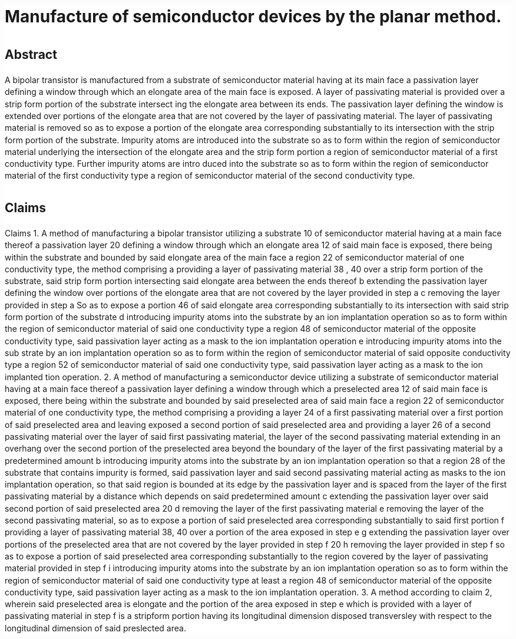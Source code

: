 # Manufacture of semiconductor devices by the planar method.

## Abstract
A bipolar transistor is manufactured from a substrate of semiconductor material having at its main face a passivation layer defining a window through which an elongate area of the main face is exposed. A layer of passivating material is provided over a strip form portion of the substrate intersect ing the elongate area between its ends. The passivation layer defining the window is extended over portions of the elongate area that are not covered by the layer of passivating material. The layer of passivating material is removed so as to expose a portion of the elongate area corresponding substantially to its intersection with the strip form portion of the substrate. Impurity atoms are introduced into the substrate so as to form within the region of semiconductor material underlying the intersection of the elongate area and the strip form portion a region of semiconductor material of a first conductivity type. Further impurity atoms are intro duced into the substrate so as to form within the region of semiconductor material of the first conductivity type a region of semiconductor material of the second conductivity type.

## Claims
Claims 1. A method of manufacturing a bipolar transistor utilizing a substrate 10 of semiconductor material having at a main face thereof a passivation layer 20 defining a window through which an elongate area 12 of said main face is exposed, there being within the substrate and bounded by said elongate area of the main face a region 22 of semiconductor material of one conductivity type, the method comprising a providing a layer of passivating material 38 , 40 over a strip form portion of the substrate, said strip form portion intersecting said elongate area between the ends thereof b extending the passivation layer defining the window over portions of the elongate area that are not covered by the layer provided in step a c removing the layer provided in step a So as to expose a portion 46 of said elongate area corresponding substantially to its intersection with said strip form portion of the substrate d introducing impurity atoms into the substrate by an ion implantation operation so as to form within the region of semiconductor material of said one conductivity type a region 48 of semiconductor material of the opposite conductivity type, said passivation layer acting as a mask to the ion implantation operation e introducing impurity atoms into the sub strate by an ion implantation operation so as to form within the region of semiconductor material of said opposite conductivity type a region 52 of semiconductor material of said one conductivity type, said passivation layer acting as a mask to the ion implanted tion operation. 2. A method of manufacturing a semiconductor device utilizing a substrate of semiconductor material having at a main face thereof a passivation layer defining a window through which a preselected area 12 of said main face is exposed, there being within the substrate and bounded by said preselected area of said main face a region 22 of semiconductor material of one conductivity type, the method comprising a providing a layer 24 of a first passivating material over a first portion of said preselected area and leaving exposed a second portion of said preselected area and providing a layer 26 of a second passivating material over the layer of said first passivating material, the layer of the second passivating material extending in an overhang over the second portion of the preselected area beyond the boundary of the layer of the first passivating material by a predetermined amount b introducing impurity atoms into the substrate by an ion implantation operation so that a region 28 of the substrate that contains impurity is formed, said passivation layer and said second passivating material acting as masks to the ion implantation operation, so that said region is bounded at its edge by the passivation layer and is spaced from the layer of the first passivating material by a distance which depends on said predetermined amount c extending the passivation layer over said second portion of said preselected area 20 d removing the layer of the first passivating material e removing the layer of the second passivating material, so as to expose a portion of said preselected area corresponding substantially to said first portion f providing a layer of passivating material 38, 40 over a portion of the area exposed in step e g extending the passivation layer over portions of the preselected area that are not covered by the layer provided in step f 20 h removing the layer provided in step f so as to expose a portion of said preselected area corresponding substantially to the region covered by the layer of passivating material provided in step f i introducing impurity atoms into the substrate by an ion implantation operation so as to form within the region of semiconductor material of said one conductivity type at least a region 48 of semiconductor material of the opposite conductivity type, said passivation layer acting as a mask to the ion implantation operation. 3. A method according to claim 2, wherein said preselected area is elongate and the portion of the area exposed in step e which is provided with a layer of passivating material in step f is a stripform portion having its longitudinal dimension disposed transversley with respect to the longitudinal dimension of said preslected area.